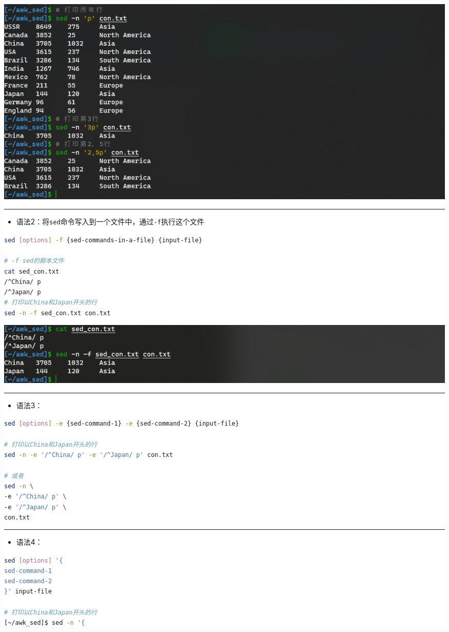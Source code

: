 ![语法示例1](/sed/1.png)
***
- 语法2：将`sed`命令写入到一个文件中，通过`-f`执行这个文件
```bash
sed [options] -f {sed-commands-in-a-file} {input-file}

# -f sed的脚本文件 
cat sed_con.txt
/^China/ p
/^Japan/ p
# 打印以China和Japan开头的行
sed -n -f sed_con.txt con.txt
```
![语法示例2](/sed/2.png)
***
- 语法3：
```bash
sed [options] -e {sed-command-1} -e {sed-command-2} {input-file}

# 打印以China和Japan开头的行
sed -n -e '/^China/ p' -e '/^Japan/ p' con.txt

# 或者
sed -n \
-e '/^China/ p' \
-e '/^Japan/ p' \
con.txt
```
***
- 语法4：
```bash
sed [options] '{
sed-command-1
sed-command-2
}' input-file

# 打印以China和Japan开头的行
[~/awk_sed]$ sed -n '{
```